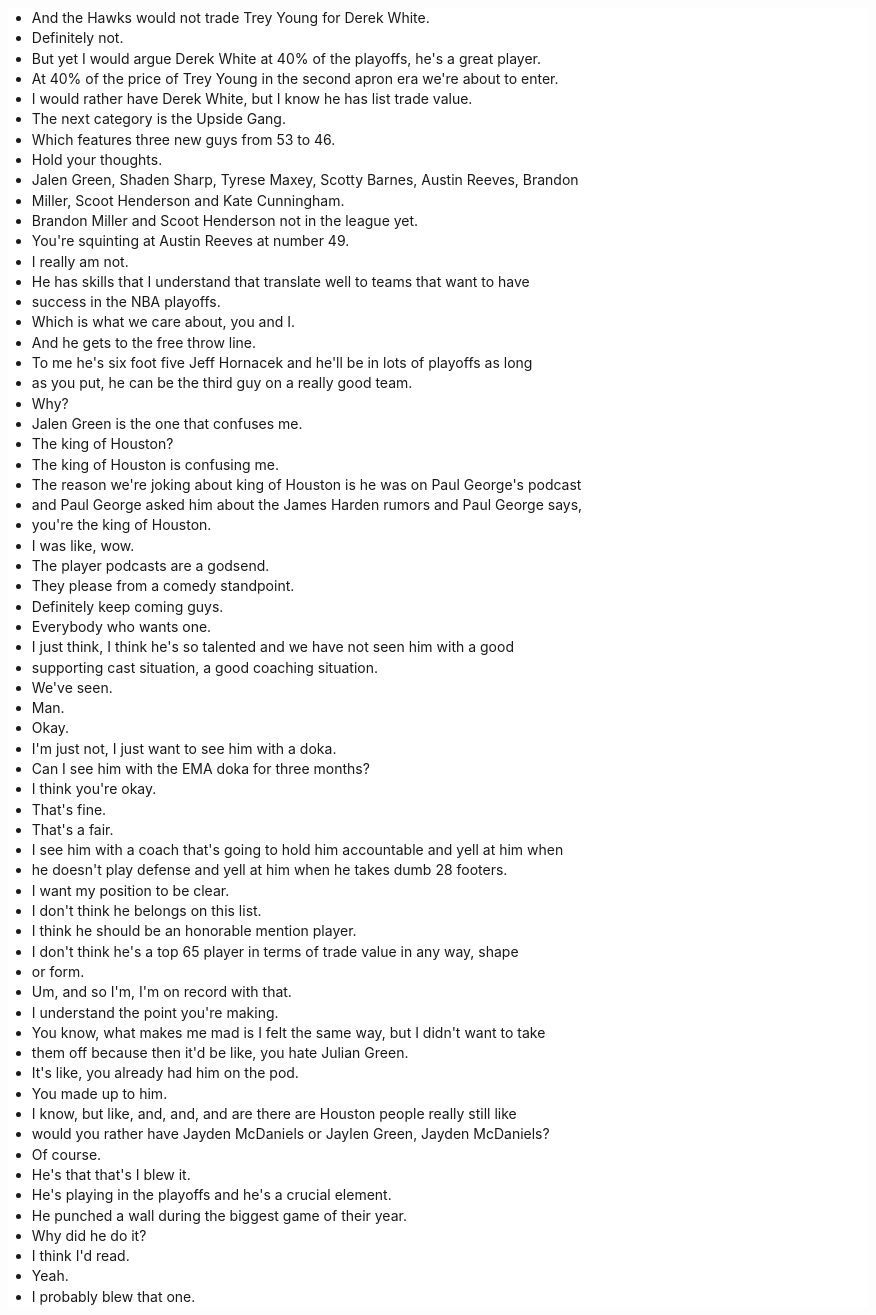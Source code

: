 *  And the Hawks would not trade Trey Young for Derek White.
*  Definitely not.
*  But yet I would argue Derek White at 40% of the playoffs, he's a great player.
*  At 40% of the price of Trey Young in the second apron era we're about to enter.
*  I would rather have Derek White, but I know he has list trade value.
*  The next category is the Upside Gang.
*  Which features three new guys from 53 to 46.
*  Hold your thoughts.
*  Jalen Green, Shaden Sharp, Tyrese Maxey, Scotty Barnes, Austin Reeves, Brandon
*  Miller, Scoot Henderson and Kate Cunningham.
*  Brandon Miller and Scoot Henderson not in the league yet.
*  You're squinting at Austin Reeves at number 49.
*  I really am not.
*  He has skills that I understand that translate well to teams that want to have
*  success in the NBA playoffs.
*  Which is what we care about, you and I.
*  And he gets to the free throw line.
*  To me he's six foot five Jeff Hornacek and he'll be in lots of playoffs as long
*  as you put, he can be the third guy on a really good team.
*  Why?
*  Jalen Green is the one that confuses me.
*  The king of Houston?
*  The king of Houston is confusing me.
*  The reason we're joking about king of Houston is he was on Paul George's podcast
*  and Paul George asked him about the James Harden rumors and Paul George says,
*  you're the king of Houston.
*  I was like, wow.
*  The player podcasts are a godsend.
*  They please from a comedy standpoint.
*  Definitely keep coming guys.
*  Everybody who wants one.
*  I just think, I think he's so talented and we have not seen him with a good
*  supporting cast situation, a good coaching situation.
*  We've seen.
*  Man.
*  Okay.
*  I'm just not, I just want to see him with a doka.
*  Can I see him with the EMA doka for three months?
*  I think you're okay.
*  That's fine.
*  That's a fair.
*  I see him with a coach that's going to hold him accountable and yell at him when
*  he doesn't play defense and yell at him when he takes dumb 28 footers.
*  I want my position to be clear.
*  I don't think he belongs on this list.
*  I think he should be an honorable mention player.
*  I don't think he's a top 65 player in terms of trade value in any way, shape
*  or form.
*  Um, and so I'm, I'm on record with that.
*  I understand the point you're making.
*  You know, what makes me mad is I felt the same way, but I didn't want to take
*  them off because then it'd be like, you hate Julian Green.
*  It's like, you already had him on the pod.
*  You made up to him.
*  I know, but like, and, and, and are there are Houston people really still like
*  would you rather have Jayden McDaniels or Jaylen Green, Jayden McDaniels?
*  Of course.
*  He's that that's I blew it.
*  He's playing in the playoffs and he's a crucial element.
*  He punched a wall during the biggest game of their year.
*  Why did he do it?
*  I think I'd read.
*  Yeah.
*  I probably blew that one.